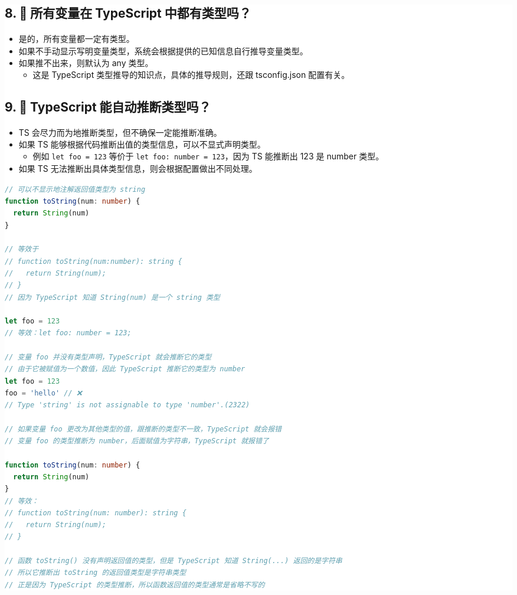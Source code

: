 ## 8. 🤔 所有变量在 TypeScript 中都有类型吗？

- 是的，所有变量都一定有类型。
- 如果不手动显示写明变量类型，系统会根据提供的已知信息自行推导变量类型。
- 如果推不出来，则默认为 any 类型。
  - 这是 TypeScript 类型推导的知识点，具体的推导规则，还跟 tsconfig.json 配置有关。

## 9. 🤔 TypeScript 能自动推断类型吗？

- TS 会尽力而为地推断类型，但不确保一定能推断准确。
- 如果 TS 能够根据代码推断出值的类型信息，可以不显式声明类型。
  - 例如 `let foo = 123` 等价于 `let foo: number = 123`，因为 TS 能推断出 123 是 number 类型。
- 如果 TS 无法推断出具体类型信息，则会根据配置做出不同处理。

```typescript
// 可以不显示地注解返回值类型为 string
function toString(num: number) {
  return String(num)
}

// 等效于
// function toString(num:number): string {
//   return String(num);
// }
// 因为 TypeScript 知道 String(num) 是一个 string 类型

let foo = 123
// 等效：let foo: number = 123;

// 变量 foo 并没有类型声明，TypeScript 就会推断它的类型
// 由于它被赋值为一个数值，因此 TypeScript 推断它的类型为 number
let foo = 123
foo = 'hello' // ❌
// Type 'string' is not assignable to type 'number'.(2322)

// 如果变量 foo 更改为其他类型的值，跟推断的类型不一致，TypeScript 就会报错
// 变量 foo 的类型推断为 number，后面赋值为字符串，TypeScript 就报错了

function toString(num: number) {
  return String(num)
}
// 等效：
// function toString(num: number): string {
//   return String(num);
// }

// 函数 toString() 没有声明返回值的类型，但是 TypeScript 知道 String(...) 返回的是字符串
// 所以它推断出 toString 的返回值类型是字符串类型
// 正是因为 TypeScript 的类型推断，所以函数返回值的类型通常是省略不写的
```

